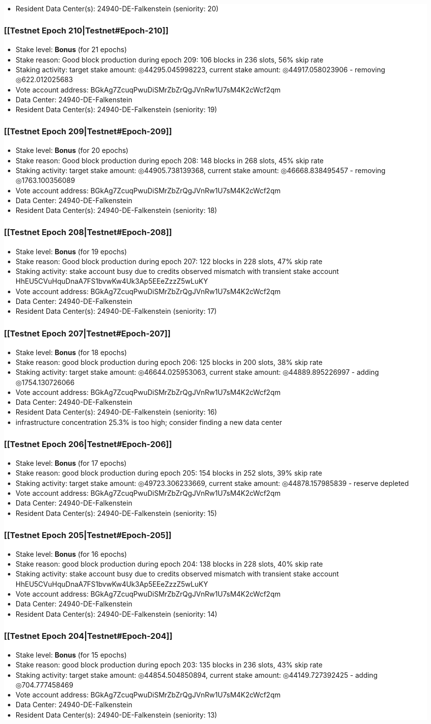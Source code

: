 * Resident Data Center(s): 24940-DE-Falkenstein (seniority: 20)
### [[Testnet Epoch 210|Testnet#Epoch-210]]
* Stake level: **Bonus** (for 21 epochs)
* Stake reason: Good block production during epoch 209: 106 blocks in 236 slots, 56% skip rate
* Staking activity: target stake amount: ◎44295.045998223, current stake amount: ◎44917.058023906 - removing ◎622.012025683
* Vote account address: BGkAg7ZcuqPwuDiSMrZbZrQgJVnRw1U7sM4K2cWcf2qm
* Data Center: 24940-DE-Falkenstein
* Resident Data Center(s): 24940-DE-Falkenstein (seniority: 19)
### [[Testnet Epoch 209|Testnet#Epoch-209]]
* Stake level: **Bonus** (for 20 epochs)
* Stake reason: Good block production during epoch 208: 148 blocks in 268 slots, 45% skip rate
* Staking activity: target stake amount: ◎44905.738139368, current stake amount: ◎46668.838495457 - removing ◎1763.100356089
* Vote account address: BGkAg7ZcuqPwuDiSMrZbZrQgJVnRw1U7sM4K2cWcf2qm
* Data Center: 24940-DE-Falkenstein
* Resident Data Center(s): 24940-DE-Falkenstein (seniority: 18)
### [[Testnet Epoch 208|Testnet#Epoch-208]]
* Stake level: **Bonus** (for 19 epochs)
* Stake reason: Good block production during epoch 207: 122 blocks in 228 slots, 47% skip rate
* Staking activity: stake account busy due to credits observed mismatch with transient stake account HhEU5CVuHquDnaA7FS1bvwKw4Uk3Ap5EEeZzzZ5wLuKY
* Vote account address: BGkAg7ZcuqPwuDiSMrZbZrQgJVnRw1U7sM4K2cWcf2qm
* Data Center: 24940-DE-Falkenstein
* Resident Data Center(s): 24940-DE-Falkenstein (seniority: 17)
### [[Testnet Epoch 207|Testnet#Epoch-207]]
* Stake level: **Bonus** (for 18 epochs)
* Stake reason: good block production during epoch 206: 125 blocks in 200 slots, 38% skip rate
* Staking activity: target stake amount: ◎46644.025953063, current stake amount: ◎44889.895226997 - adding ◎1754.130726066
* Vote account address: BGkAg7ZcuqPwuDiSMrZbZrQgJVnRw1U7sM4K2cWcf2qm
* Data Center: 24940-DE-Falkenstein
* Resident Data Center(s): 24940-DE-Falkenstein (seniority: 16)
* infrastructure concentration 25.3% is too high; consider finding a new data center
### [[Testnet Epoch 206|Testnet#Epoch-206]]
* Stake level: **Bonus** (for 17 epochs)
* Stake reason: good block production during epoch 205: 154 blocks in 252 slots, 39% skip rate
* Staking activity: target stake amount: ◎49723.306233669, current stake amount: ◎44878.157985839 - reserve depleted
* Vote account address: BGkAg7ZcuqPwuDiSMrZbZrQgJVnRw1U7sM4K2cWcf2qm
* Data Center: 24940-DE-Falkenstein
* Resident Data Center(s): 24940-DE-Falkenstein (seniority: 15)
### [[Testnet Epoch 205|Testnet#Epoch-205]]
* Stake level: **Bonus** (for 16 epochs)
* Stake reason: good block production during epoch 204: 138 blocks in 228 slots, 40% skip rate
* Staking activity: stake account busy due to credits observed mismatch with transient stake account HhEU5CVuHquDnaA7FS1bvwKw4Uk3Ap5EEeZzzZ5wLuKY
* Vote account address: BGkAg7ZcuqPwuDiSMrZbZrQgJVnRw1U7sM4K2cWcf2qm
* Data Center: 24940-DE-Falkenstein
* Resident Data Center(s): 24940-DE-Falkenstein (seniority: 14)
### [[Testnet Epoch 204|Testnet#Epoch-204]]
* Stake level: **Bonus** (for 15 epochs)
* Stake reason: good block production during epoch 203: 135 blocks in 236 slots, 43% skip rate
* Staking activity: target stake amount: ◎44854.504850894, current stake amount: ◎44149.727392425 - adding ◎704.777458469
* Vote account address: BGkAg7ZcuqPwuDiSMrZbZrQgJVnRw1U7sM4K2cWcf2qm
* Data Center: 24940-DE-Falkenstein
* Resident Data Center(s): 24940-DE-Falkenstein (seniority: 13)